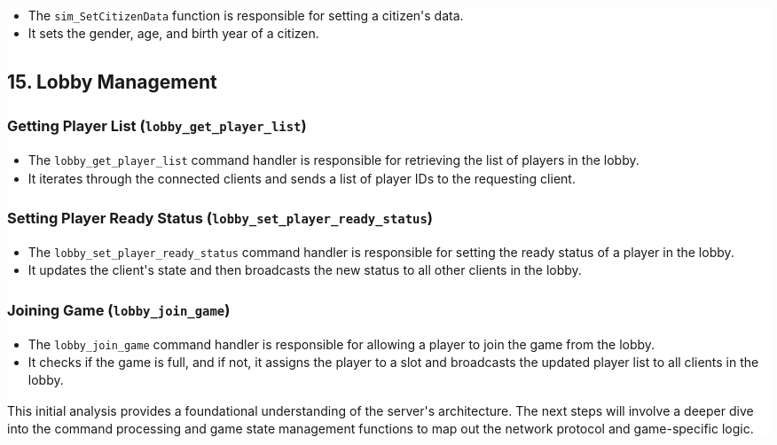 -   The `sim_SetCitizenData` function is responsible for setting a citizen's data.
-   It sets the gender, age, and birth year of a citizen.

## 15. Lobby Management

### Getting Player List (`lobby_get_player_list`)

-   The `lobby_get_player_list` command handler is responsible for retrieving the list of players in the lobby.
-   It iterates through the connected clients and sends a list of player IDs to the requesting client.

### Setting Player Ready Status (`lobby_set_player_ready_status`)

-   The `lobby_set_player_ready_status` command handler is responsible for setting the ready status of a player in the lobby.
-   It updates the client's state and then broadcasts the new status to all other clients in the lobby.

### Joining Game (`lobby_join_game`)

-   The `lobby_join_game` command handler is responsible for allowing a player to join the game from the lobby.
-   It checks if the game is full, and if not, it assigns the player to a slot and broadcasts the updated player list to all clients in the lobby.

This initial analysis provides a foundational understanding of the server's architecture. The next steps will involve a deeper dive into the command processing and game state management functions to map out the network protocol and game-specific logic.
